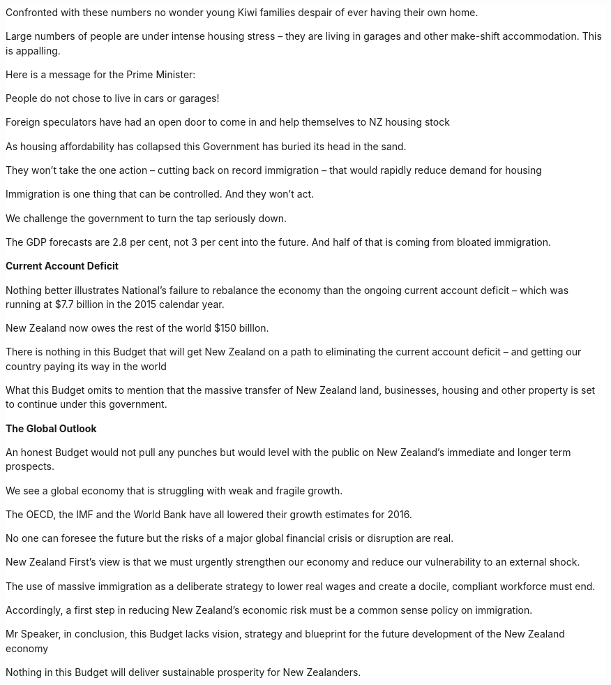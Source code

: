 Confronted with these numbers no wonder young Kiwi families despair of ever having their own home.

Large numbers of people are under intense housing stress – they are living in garages and other make-shift accommodation. This is appalling.

Here is a message for the Prime Minister:

People do not chose to live in cars or garages!

Foreign speculators have had an open door to come in and help themselves to NZ housing stock

As housing affordability has collapsed this Government has buried its head in the sand.

They won’t take the one action – cutting back on record immigration – that would rapidly reduce demand for housing

Immigration is one thing that can be controlled. And they won’t act.

We challenge the government to turn the tap seriously down.

The GDP forecasts are 2.8 per cent, not 3 per cent into the future. And half of that is coming from bloated immigration.

**Current Account Deficit**

Nothing better illustrates National’s failure to rebalance the economy than the ongoing current account deficit – which was running at $7.7 billion in the 2015 calendar year.

New Zealand now owes the rest of the world $150 billlon.

There is nothing in this Budget that will get New Zealand on a path to eliminating the current account deficit – and getting our country paying its way in the world

What this Budget omits to mention that the massive transfer of New Zealand land, businesses, housing and other property is set to continue under this government.

**The Global Outlook**

An honest Budget would not pull any punches but would level with the public on New Zealand’s immediate and longer term prospects.

We see a global economy that is struggling with weak and fragile growth.

The OECD, the IMF and the World Bank have all lowered their growth estimates for 2016.

No one can foresee the future but the risks of a major global financial crisis or disruption are real.

New Zealand First’s view is that we must urgently strengthen our economy and reduce our vulnerability to an external shock.

The use of massive immigration as a deliberate strategy to lower real wages and create a docile, compliant workforce must end.

Accordingly, a first step in reducing New Zealand’s economic risk must be a common sense policy on immigration.

Mr Speaker, in conclusion, this Budget lacks vision, strategy and blueprint for the future development of the New Zealand economy

Nothing in this Budget will deliver sustainable prosperity for New Zealanders.
